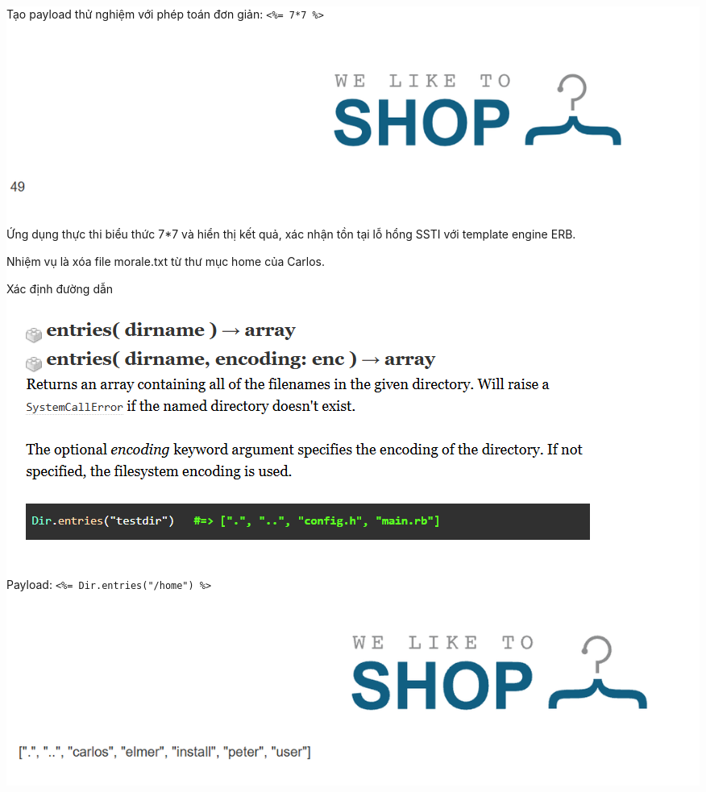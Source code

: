 Tạo payload thử nghiệm với phép toán đơn giản: `<%= 7*7 %>`  

![image.png](Images/image%202.png)

Ứng dụng thực thi biểu thức 7*7 và hiển thị kết quả, xác nhận tồn tại lỗ hổng SSTI với template engine ERB.

Nhiệm vụ là xóa file morale.txt từ thư mục home của Carlos. 

Xác định đường dẫn

![image.png](Images/image%203.png)

Payload:  `<%= Dir.entries("/home") %>`

![image.png](Images/image%204.png)
